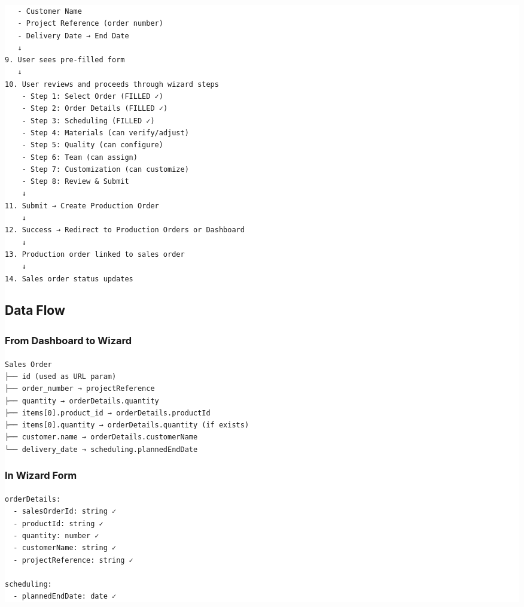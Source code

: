 ```
   - Customer Name
   - Project Reference (order number)
   - Delivery Date → End Date
   ↓
9. User sees pre-filled form
   ↓
10. User reviews and proceeds through wizard steps
    - Step 1: Select Order (FILLED ✓)
    - Step 2: Order Details (FILLED ✓)
    - Step 3: Scheduling (FILLED ✓)
    - Step 4: Materials (can verify/adjust)
    - Step 5: Quality (can configure)
    - Step 6: Team (can assign)
    - Step 7: Customization (can customize)
    - Step 8: Review & Submit
    ↓
11. Submit → Create Production Order
    ↓
12. Success → Redirect to Production Orders or Dashboard
    ↓
13. Production order linked to sales order
    ↓
14. Sales order status updates
```

## Data Flow

### From Dashboard to Wizard
```
Sales Order
├── id (used as URL param)
├── order_number → projectReference
├── quantity → orderDetails.quantity
├── items[0].product_id → orderDetails.productId
├── items[0].quantity → orderDetails.quantity (if exists)
├── customer.name → orderDetails.customerName
└── delivery_date → scheduling.plannedEndDate
```

### In Wizard Form
```
orderDetails:
  - salesOrderId: string ✓
  - productId: string ✓
  - quantity: number ✓
  - customerName: string ✓
  - projectReference: string ✓

scheduling:
  - plannedEndDate: date ✓
```
